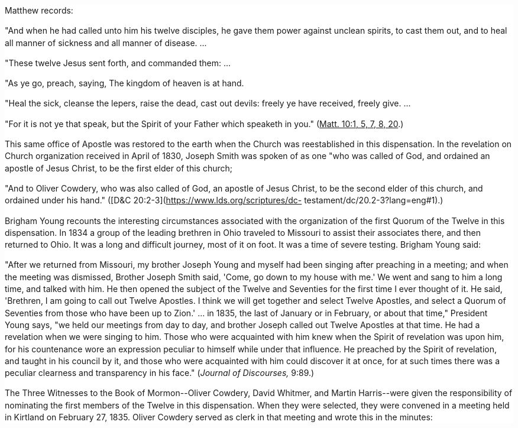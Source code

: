 Matthew records:

"And when he had called unto him his twelve disciples, he gave them power
against unclean spirits, to cast them out, and to heal all manner of sickness
and all manner of disease. ...

"These twelve Jesus sent forth, and commanded them: ...

"As ye go, preach, saying, The kingdom of heaven is at hand.

"Heal the sick, cleanse the lepers, raise the dead, cast out devils: freely ye
have received, freely give. ...

"For it is not ye that speak, but the Spirit of your Father which speaketh in
you." ([Matt. 10:1, 5, 7, 8,
20](https://www.lds.org/scriptures/nt/matt/10.1%2C5%2C7%2C8%2C20?lang=eng#0).)

This same office of Apostle was restored to the earth when the Church was
reestablished in this dispensation. In the revelation on Church organization
received in April of 1830, Joseph Smith was spoken of as one "who was called
of God, and ordained an apostle of Jesus Christ, to be the first elder of this
church;

"And to Oliver Cowdery, who was also called of God, an apostle of Jesus
Christ, to be the second elder of this church, and ordained under his hand."
([D&amp;C 20:2-3](https://www.lds.org/scriptures/dc-
testament/dc/20.2-3?lang=eng#1).)

Brigham Young recounts the interesting circumstances associated with the
organization of the first Quorum of the Twelve in this dispensation. In 1834 a
group of the leading brethren in Ohio traveled to Missouri to assist their
associates there, and then returned to Ohio. It was a long and difficult
journey, most of it on foot. It was a time of severe testing. Brigham Young
said:

"After we returned from Missouri, my brother Joseph Young and myself had been
singing after preaching in a meeting; and when the meeting was dismissed,
Brother Joseph Smith said, 'Come, go down to my house with me.' We went and
sang to him a long time, and talked with him. He then opened the subject of
the Twelve and Seventies for the first time I ever thought of it. He said,
'Brethren, I am going to call out Twelve Apostles. I think we will get
together and select Twelve Apostles, and select a Quorum of Seventies from
those who have been up to Zion.' ... in 1835, the last of January or in
February, or about that time," President Young says, "we held our meetings
from day to day, and brother Joseph called out Twelve Apostles at that time.
He had a revelation when we were singing to him. Those who were acquainted
with him knew when the Spirit of revelation was upon him, for his countenance
wore an expression peculiar to himself while under that influence. He preached
by the Spirit of revelation, and taught in his council by it, and those who
were acquainted with him could discover it at once, for at such times there
was a peculiar clearness and transparency in his face." (_Journal of
Discourses,_ 9:89.)

The Three Witnesses to the Book of Mormon--Oliver Cowdery, David Whitmer, and
Martin Harris--were given the responsibility of nominating the first members
of the Twelve in this dispensation. When they were selected, they were
convened in a meeting held in Kirtland on February 27, 1835. Oliver Cowdery
served as clerk in that meeting and wrote this in the minutes:
